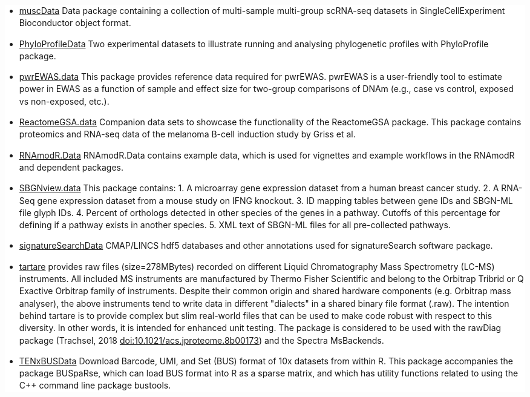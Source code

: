 - [muscData](https://bioconductor.org/packages/muscData) Data package
  containing a collection of multi-sample multi-group scRNA-seq
  datasets in SingleCellExperiment Bioconductor object format.

- [PhyloProfileData](https://bioconductor.org/packages/PhyloProfileData)
  Two experimental datasets to illustrate running and analysing
  phylogenetic profiles with PhyloProfile package.

- [pwrEWAS.data](https://bioconductor.org/packages/pwrEWAS.data) This
  package provides reference data required for pwrEWAS. pwrEWAS is a
  user-friendly tool to estimate power in EWAS as a function of
  sample and effect size for two-group comparisons of DNAm (e.g.,
  case vs control, exposed vs non-exposed, etc.).

- [ReactomeGSA.data](https://bioconductor.org/packages/ReactomeGSA.data)
  Companion data sets to showcase the functionality of the
  ReactomeGSA package. This package contains proteomics and RNA-seq
  data of the melanoma B-cell induction study by Griss et al.

- [RNAmodR.Data](https://bioconductor.org/packages/RNAmodR.Data)
  RNAmodR.Data contains example data, which is used for vignettes and
  example workflows in the RNAmodR and dependent packages.

- [SBGNview.data](https://bioconductor.org/packages/SBGNview.data)
  This package contains: 1. A microarray gene expression dataset from
  a human breast cancer study. 2. A RNA-Seq gene expression dataset
  from a mouse study on IFNG knockout. 3. ID mapping tables between
  gene IDs and SBGN-ML file glyph IDs. 4. Percent of orthologs
  detected in other species of the genes in a pathway. Cutoffs of
  this percentage for defining if a pathway exists in another
  species. 5. XML text of SBGN-ML files for all pre-collected
  pathways.

- [signatureSearchData](https://bioconductor.org/packages/signatureSearchData)
  CMAP/LINCS hdf5 databases and other annotations used for
  signatureSearch software package.

- [tartare](https://bioconductor.org/packages/tartare) provides raw
  files (size=278MBytes) recorded on different Liquid Chromatography
  Mass Spectrometry (LC-MS) instruments. All included MS instruments
  are manufactured by Thermo Fisher Scientific and belong to the
  Orbitrap Tribrid or Q Exactive Orbitrap family of instruments.
  Despite their common origin and shared hardware components (e.g.
  Orbitrap mass analyser), the above instruments tend to write data
  in different "dialects" in a shared binary file format (.raw). The
  intention behind tartare is to provide complex but slim real-world
  files that can be used to make code robust with respect to this
  diversity. In other words, it is intended for enhanced unit
  testing. The package is considered to be used with the rawDiag
  package (Trachsel, 2018 <doi:10.1021/acs.jproteome.8b00173>) and
  the Spectra MsBackends.

- [TENxBUSData](https://bioconductor.org/packages/TENxBUSData)
  Download Barcode, UMI, and Set (BUS) format of 10x datasets from
  within R. This package accompanies the package BUSpaRse, which can
  load BUS format into R as a sparse matrix, and which has utility
  functions related to using the C++ command line package bustools.
